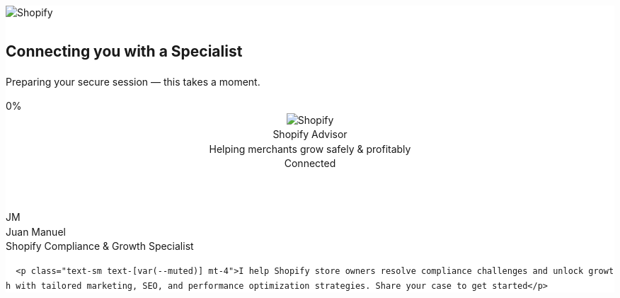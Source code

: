 </style>
</head>
<body class="font-sans antialiased">

<section id="loading" class="min-h-screen flex items-center justify-center">
  <div class="max-w-xl w-full p-6 text-center">
    <img src="https://cdn.shopify.com/assets/images/logos/shopify-bag.png" class="mx-auto h-14 mb-4" alt="Shopify"/>
    <h1 class="text-2xl font-semibold">Connecting you with a Specialist</h1>
    <p class="text-sm text-[var(--muted)] mt-2">Preparing your secure session — this takes a moment.</p>
    <div class="relative mx-auto mt-8 w-28 h-28">
      <div class="w-28 h-28 rounded-full border-4 border-gray-200"></div>
      <div class="absolute inset-0 rounded-full border-4 border-[var(--green)] border-t-transparent animate-spin"></div>
      <div id="pct" class="absolute inset-0 flex items-center justify-center font-medium text-gray-700">0%</div>
    </div>
  </div>
</section>


<main id="dashboard" class="hidden max-w-6xl mx-auto py-10 px-6 space-y-8">
  <header class="flex items-center justify-between mb-8">
    <div class="flex items-center gap-4">
      <img src="https://cdn.shopify.com/assets/images/logos/shopify-bag.png" alt="Shopify" class="h-9"/>
      <div>
        <div class="text-lg font-semibold">Shopify Advisor</div>
        <div class="text-sm text-[var(--muted)]">Helping merchants grow safely & profitably</div>
      </div>
    </div>
    <div class="text-sm inline-flex items-center gap-2 px-3 py-1 rounded-full bg-green-50 text-green-700"> 
      <i class="fa-solid fa-circle text-[8px]"></i> Connected
    </div>
  </header>

  <div class="grid grid-cols-1 lg:grid-cols-3 gap-8">
    <!-- LEFT column: aside goes in Part 3 -->
    <!-- Left Column -->
    <aside class="card p-6 space-y-6">
      <div class="flex items-center gap-4">
        <div class="w-16 h-16 rounded-full bg-gradient-to-br from-[var(--teal)] to-[var(--green)] text-white flex items-center justify-center text-xl font-semibold">JM</div>
        <div>
          <div class="text-lg font-semibold">Juan Manuel</div>
          <div class="text-sm text-[var(--muted)]">Shopify Compliance & Growth Specialist</div>
        </div>
      </div>

      <p class="text-sm text-[var(--muted)] mt-4">I help Shopify store owners resolve compliance challenges and unlock growth with tailored marketing, SEO, and performance optimization strategies. Share your case to get started</p>
